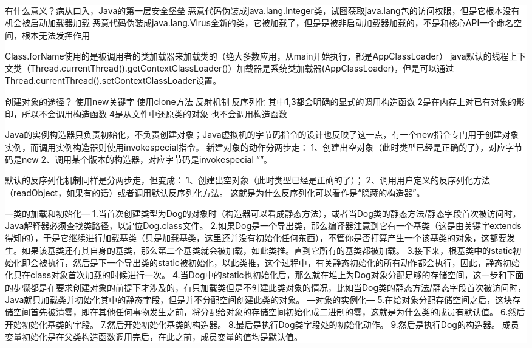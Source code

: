 有什么意义？病从口入，Java的第一层安全堡垒
恶意代码伪装成java.lang.Integer类，试图获取java.lang包的访问权限，但是它根本没有机会被启动加载器加载
恶意代码伪装成java.lang.Virus全新的类，它被加载了，但是是被非启动加载器加载的，不是和核心API一个命名空间，根本无法发挥作用

Class.forName使用的是被调用者的类加载器来加载类的（绝大多数应用，从main开始执行，都是AppClassLoader）
java默认的线程上下文类（Thread.currentThread().getContextClassLoader()）加载器是系统类加载器(AppClassLoader)，但是可以通过Thread.currentThread().setContextClassLoader设置。

创建对象的途径？
使用new关键字
使用clone方法
反射机制
反序列化 
其中1,3都会明确的显式的调用构造函数 
2是在内存上对已有对象的影印，所以不会调用构造函数 
4是从文件中还原类的对象 也不会调用构造函数
 
Java的实例构造器只负责初始化，不负责创建对象；Java虚拟机的字节码指令的设计也反映了这一点，有一个new指令专门用于创建对象实例，而调用实例构造器则使用invokespecial指令。 
新建对象的动作分两步走：
1、创建出空对象（此时类型已经是正确的了），对应字节码是new
2、调用某个版本的构造器，对应字节码是invokespecial “”。
 
默认的反序列化机制同样是分两步走，但变成：
1、创建出空对象（此时类型已经是正确的了）；
2、调用用户定义的反序列化方法（readObject，如果有的话）或者调用默认反序列化方法。
这就是为什么反序列化可以看作是“隐藏的构造器”。

—类的加载和初始化—
1.当首次创建类型为Dog的对象时（构造器可以看成静态方法），或者当Dog类的静态方法/静态字段首次被访问时，Java解释器必须查找类路径，以定位Dog.class文件。
2.如果Dog是一个导出类，那么编译器注意到它有一个基类（这是由关键字extends得知的），于是它继续进行加载基类（只是加载基类，这里还并没有初始化任何东西），不管你是否打算产生一个该基类的对象，这都要发生。如果该基类还有其自身的基类，那么第二个基类就会被加载，如此类推。直到它所有的基类都被加载。
3.接下来，根基类中的static初始化即会被执行，然后是下一个导出类的static被初始化，以此类推，这个过程中，有关静态初始化的所有动作都会执行，因此，静态初始化只在class对象首次加载的时候进行一次。
4.当Dog中的static也初始化后，那么就在堆上为Dog对象分配足够的存储空间，这一步和下面的步骤都是在要求创建对象的前提下才涉及的，有只加载类但是不创建此类对象的情况，比如当Dog类的静态方法/静态字段首次被访问时，Java就只加载类并初始化其中的静态字段，但是并不分配空间创建此类的对象。
—对象的实例化—
5.在给对象分配存储空间之后，这块存储空间首先被清零，即在其他任何事物发生之前，将分配给对象的存储空间初始化成二进制的零，这就是为什么类的成员有默认值。
6.然后开始初始化基类的字段。
7.然后开始初始化基类的构造器。
8.最后是执行Dog类字段处的初始化动作。
9.然后是执行Dog的构造器。
成员变量初始化是在父类构造函数调用完后，在此之前，成员变量的值均是默认值。
